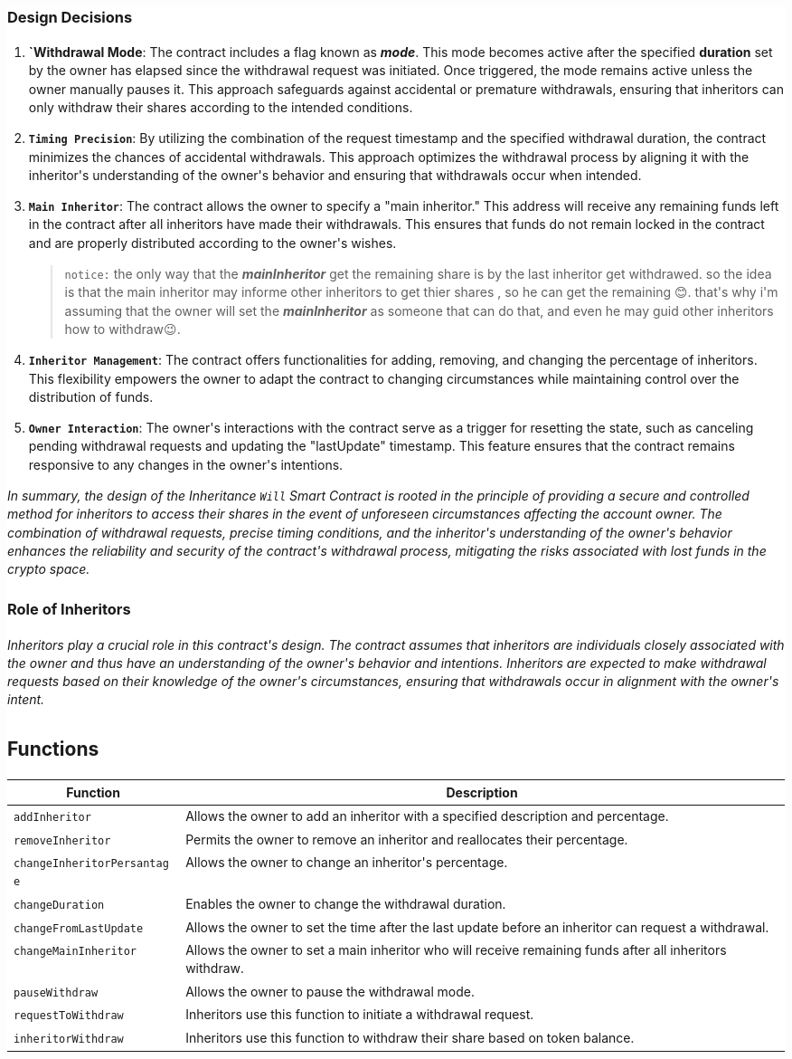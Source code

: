 
### Design Decisions

1. **`Withdrawal Mode**: The contract includes a flag known as **_mode_**. This mode becomes active after the specified **duration** set by the owner has elapsed since the withdrawal request was initiated. Once triggered, the mode remains active unless the owner manually pauses it. This approach safeguards against accidental or premature withdrawals, ensuring that inheritors can only withdraw their shares according to the intended conditions.

2. **`Timing Precision`**: By utilizing the combination of the request timestamp and the specified withdrawal duration, the contract minimizes the chances of accidental withdrawals. This approach optimizes the withdrawal process by aligning it with the inheritor's understanding of the owner's behavior and ensuring that withdrawals occur when intended.

3. **`Main Inheritor`**: The contract allows the owner to specify a "main inheritor." This address will receive any remaining funds left in the contract after all inheritors have made their withdrawals. This ensures that funds do not remain locked in the contract and are properly distributed according to the owner's wishes.

   > `notice:` the only way that the **_mainInheritor_** get the remaining share is by the last inheritor get withdrawed. so the idea is that the main inheritor may informe other inheritors to get thier shares , so he can get the remaining 😊. that's why i'm assuming that the owner will set the **_mainInheritor_** as someone that can do that, and even he may guid other inheritors how to withdraw😉.

4. **`Inheritor Management`**: The contract offers functionalities for adding, removing, and changing the percentage of inheritors. This flexibility empowers the owner to adapt the contract to changing circumstances while maintaining control over the distribution of funds.

5. **`Owner Interaction`**: The owner's interactions with the contract serve as a trigger for resetting the state, such as canceling pending withdrawal requests and updating the "lastUpdate" timestamp. This feature ensures that the contract remains responsive to any changes in the owner's intentions.

_In summary, the design of the Inheritance `Will` Smart Contract is rooted in the principle of providing a secure and controlled method for inheritors to access their shares in the event of unforeseen circumstances affecting the account owner. The combination of withdrawal requests, precise timing conditions, and the inheritor's understanding of the owner's behavior enhances the reliability and security of the contract's withdrawal process, mitigating the risks associated with lost funds in the crypto space._

### Role of Inheritors

_Inheritors play a crucial role in this contract's design. The contract assumes that inheritors are individuals closely associated with the owner and thus have an understanding of the owner's behavior and intentions. Inheritors are expected to make withdrawal requests based on their knowledge of the owner's circumstances, ensuring that withdrawals occur in alignment with the owner's intent._

## Functions

| Function                    | Description                                                                                              |
| --------------------------- | -------------------------------------------------------------------------------------------------------- |
| `addInheritor`              | Allows the owner to add an inheritor with a specified description and percentage.                        |
| `removeInheritor`           | Permits the owner to remove an inheritor and reallocates their percentage.                               |
| `changeInheritorPersantage` | Allows the owner to change an inheritor's percentage.                                                    |
| `changeDuration`            | Enables the owner to change the withdrawal duration.                                                     |
| `changeFromLastUpdate`      | Allows the owner to set the time after the last update before an inheritor can request a withdrawal.     |
| `changeMainInheritor`       | Allows the owner to set a main inheritor who will receive remaining funds after all inheritors withdraw. |
| `pauseWithdraw`             | Allows the owner to pause the withdrawal mode.                                                           |
| `requestToWithdraw`         | Inheritors use this function to initiate a withdrawal request.                                           |
| `inheritorWithdraw`         | Inheritors use this function to withdraw their share based on token balance.                             |